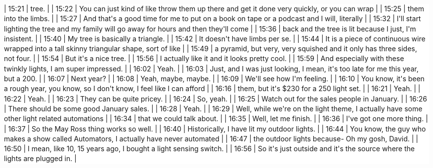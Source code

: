 | 15:21      | tree.                                                                                                    |
| 15:22      | You can just kind of like throw them up there and get it done very quickly, or you can wrap              |
| 15:25      | them into the limbs.                                                                                     |
| 15:27      | And that's a good time for me to put on a book on tape or a podcast and I will, literally                |
| 15:32      | I'll start lighting the tree and my family will go away for hours and then they'll come                  |
| 15:36      | back and the tree is lit because I just, I'm insistent.                                                  |
| 15:40      | My tree is basically a triangle.                                                                         |
| 15:42      | It doesn't have limbs per se.                                                                            |
| 15:44      | It is a piece of continuous wire wrapped into a tall skinny triangular shape, sort of like               |
| 15:49      | a pyramid, but very, very squished and it only has three sides, not four.                                |
| 15:54      | But it's a nice tree.                                                                                    |
| 15:56      | I actually like it and it looks pretty cool.                                                             |
| 15:59      | And especially with these twinkly lights, I am super impressed.                                          |
| 16:02      | Yeah.                                                                                                    |
| 16:03      | Just, and I was just looking, I mean, it's too late for me this year, but a 200.                         |
| 16:07      | Next year?                                                                                               |
| 16:08      | Yeah, maybe, maybe.                                                                                      |
| 16:09      | We'll see how I'm feeling.                                                                               |
| 16:10      | You know, it's been a rough year, you know, so I don't know, I feel like I can afford                    |
| 16:16      | them, but it's $230 for a 250 light set.                                                                 |
| 16:21      | Yeah.                                                                                                    |
| 16:22      | Yeah.                                                                                                    |
| 16:23      | They can be quite pricey.                                                                                |
| 16:24      | So, yeah.                                                                                                |
| 16:25      | Watch out for the sales people in January.                                                               |
| 16:26      | There should be some good January sales.                                                                 |
| 16:28      | Yeah.                                                                                                    |
| 16:29      | Well, while we're on the light theme, I actually have some other light related automations               |
| 16:34      | that we could talk about.                                                                                |
| 16:35      | Well, let me finish.                                                                                     |
| 16:36      | I've got one more thing.                                                                                 |
| 16:37      | So the May Ross thing works so well.                                                                     |
| 16:40      | Historically, I have lit my outdoor lights.                                                              |
| 16:44      | You know, the guy who makes a show called Automators, I actually have never automated                    |
| 16:47      | the outdoor lights because- Oh my gosh, David.                                                           |
| 16:50      | I mean, like 10, 15 years ago, I bought a light sensing switch.                                          |
| 16:56      | So it's just outside and it's the source where the lights are plugged in.                                |
